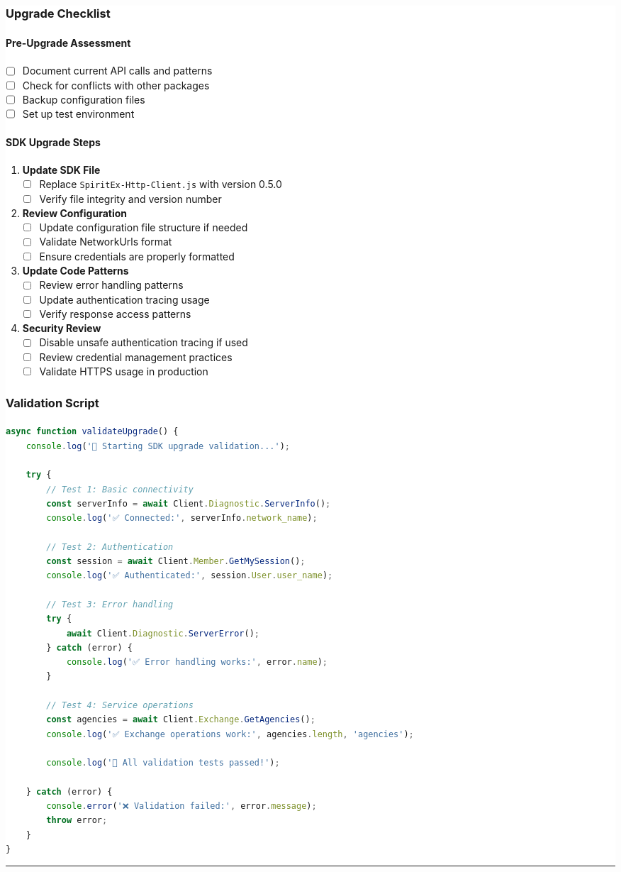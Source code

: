 ### Upgrade Checklist

#### Pre-Upgrade Assessment
- [ ] Document current API calls and patterns
- [ ] Check for conflicts with other packages
- [ ] Backup configuration files
- [ ] Set up test environment

#### SDK Upgrade Steps
1. **Update SDK File**
   - [ ] Replace `SpiritEx-Http-Client.js` with version 0.5.0
   - [ ] Verify file integrity and version number

2. **Review Configuration**
   - [ ] Update configuration file structure if needed
   - [ ] Validate NetworkUrls format
   - [ ] Ensure credentials are properly formatted

3. **Update Code Patterns**
   - [ ] Review error handling patterns
   - [ ] Update authentication tracing usage
   - [ ] Verify response access patterns

4. **Security Review**
   - [ ] Disable unsafe authentication tracing if used
   - [ ] Review credential management practices
   - [ ] Validate HTTPS usage in production

### Validation Script
```javascript
async function validateUpgrade() {
    console.log('🧪 Starting SDK upgrade validation...');
    
    try {
        // Test 1: Basic connectivity
        const serverInfo = await Client.Diagnostic.ServerInfo();
        console.log('✅ Connected:', serverInfo.network_name);
        
        // Test 2: Authentication
        const session = await Client.Member.GetMySession();
        console.log('✅ Authenticated:', session.User.user_name);
        
        // Test 3: Error handling
        try {
            await Client.Diagnostic.ServerError();
        } catch (error) {
            console.log('✅ Error handling works:', error.name);
        }
        
        // Test 4: Service operations
        const agencies = await Client.Exchange.GetAgencies();
        console.log('✅ Exchange operations work:', agencies.length, 'agencies');
        
        console.log('🎉 All validation tests passed!');
        
    } catch (error) {
        console.error('❌ Validation failed:', error.message);
        throw error;
    }
}
```

---